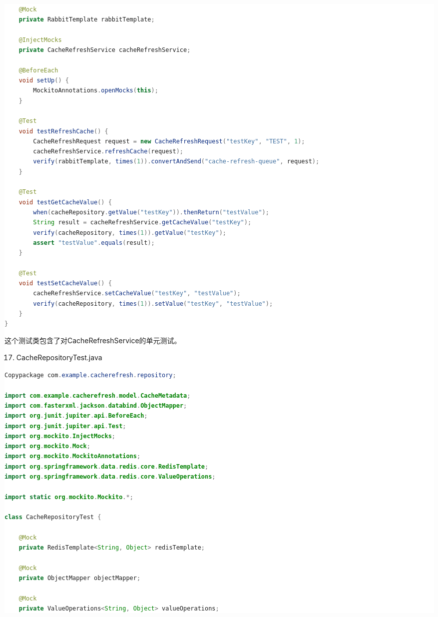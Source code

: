 ```java
    @Mock
    private RabbitTemplate rabbitTemplate;

    @InjectMocks
    private CacheRefreshService cacheRefreshService;

    @BeforeEach
    void setUp() {
        MockitoAnnotations.openMocks(this);
    }

    @Test
    void testRefreshCache() {
        CacheRefreshRequest request = new CacheRefreshRequest("testKey", "TEST", 1);
        cacheRefreshService.refreshCache(request);
        verify(rabbitTemplate, times(1)).convertAndSend("cache-refresh-queue", request);
    }

    @Test
    void testGetCacheValue() {
        when(cacheRepository.getValue("testKey")).thenReturn("testValue");
        String result = cacheRefreshService.getCacheValue("testKey");
        verify(cacheRepository, times(1)).getValue("testKey");
        assert "testValue".equals(result);
    }

    @Test
    void testSetCacheValue() {
        cacheRefreshService.setCacheValue("testKey", "testValue");
        verify(cacheRepository, times(1)).setValue("testKey", "testValue");
    }
}
```

这个测试类包含了对CacheRefreshService的单元测试。

17. CacheRepositoryTest.java

```java
Copypackage com.example.cacherefresh.repository;

import com.example.cacherefresh.model.CacheMetadata;
import com.fasterxml.jackson.databind.ObjectMapper;
import org.junit.jupiter.api.BeforeEach;
import org.junit.jupiter.api.Test;
import org.mockito.InjectMocks;
import org.mockito.Mock;
import org.mockito.MockitoAnnotations;
import org.springframework.data.redis.core.RedisTemplate;
import org.springframework.data.redis.core.ValueOperations;

import static org.mockito.Mockito.*;

class CacheRepositoryTest {

    @Mock
    private RedisTemplate<String, Object> redisTemplate;

    @Mock
    private ObjectMapper objectMapper;

    @Mock
    private ValueOperations<String, Object> valueOperations;

```